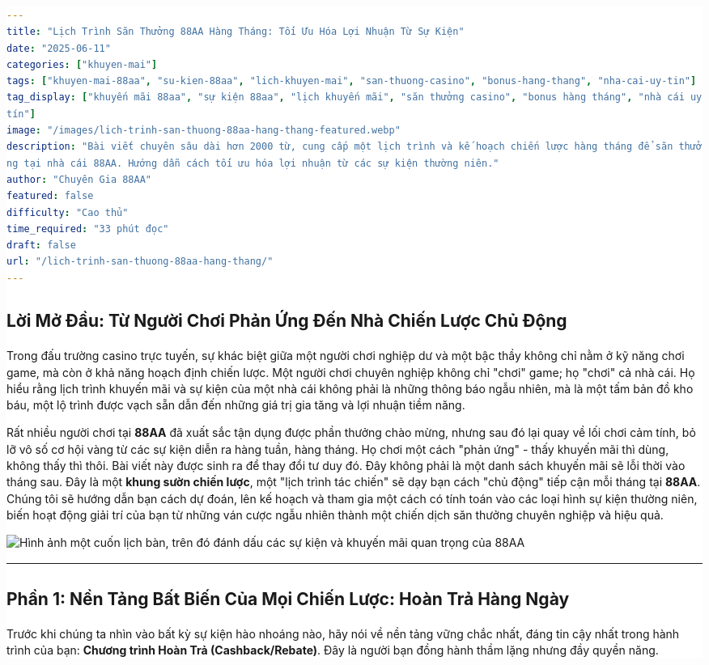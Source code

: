 ```yaml
---
title: "Lịch Trình Săn Thưởng 88AA Hàng Tháng: Tối Ưu Hóa Lợi Nhuận Từ Sự Kiện"
date: "2025-06-11"
categories: ["khuyen-mai"]
tags: ["khuyen-mai-88aa", "su-kien-88aa", "lich-khuyen-mai", "san-thuong-casino", "bonus-hang-thang", "nha-cai-uy-tin"]
tag_display: ["khuyến mãi 88aa", "sự kiện 88aa", "lịch khuyến mãi", "săn thưởng casino", "bonus hàng tháng", "nhà cái uy tín"]
image: "/images/lich-trinh-san-thuong-88aa-hang-thang-featured.webp"
description: "Bài viết chuyên sâu dài hơn 2000 từ, cung cấp một lịch trình và kế hoạch chiến lược hàng tháng để săn thưởng tại nhà cái 88AA. Hướng dẫn cách tối ưu hóa lợi nhuận từ các sự kiện thường niên."
author: "Chuyên Gia 88AA"
featured: false
difficulty: "Cao thủ"
time_required: "33 phút đọc"
draft: false
url: "/lich-trinh-san-thuong-88aa-hang-thang/"
---
```


## Lời Mở Đầu: Từ Người Chơi Phản Ứng Đến Nhà Chiến Lược Chủ Động

Trong đấu trường casino trực tuyến, sự khác biệt giữa một người chơi nghiệp dư và một bậc thầy không chỉ nằm ở kỹ năng chơi game, mà còn ở khả năng hoạch định chiến lược. Một người chơi chuyên nghiệp không chỉ "chơi" game; họ "chơi" cả nhà cái. Họ hiểu rằng lịch trình khuyến mãi và sự kiện của một nhà cái không phải là những thông báo ngẫu nhiên, mà là một tấm bản đồ kho báu, một lộ trình được vạch sẵn dẫn đến những giá trị gia tăng và lợi nhuận tiềm năng.

Rất nhiều người chơi tại **88AA** đã xuất sắc tận dụng được phần thưởng chào mừng, nhưng sau đó lại quay về lối chơi cảm tính, bỏ lỡ vô số cơ hội vàng từ các sự kiện diễn ra hàng tuần, hàng tháng. Họ chơi một cách "phản ứng" - thấy khuyến mãi thì dùng, không thấy thì thôi. Bài viết này được sinh ra để thay đổi tư duy đó. Đây không phải là một danh sách khuyến mãi sẽ lỗi thời vào tháng sau. Đây là một **khung sườn chiến lược**, một "lịch trình tác chiến" sẽ dạy bạn cách "chủ động" tiếp cận mỗi tháng tại **88AA**. Chúng tôi sẽ hướng dẫn bạn cách dự đoán, lên kế hoạch và tham gia một cách có tính toán vào các loại hình sự kiện thường niên, biến hoạt động giải trí của bạn từ những ván cược ngẫu nhiên thành một chiến dịch săn thưởng chuyên nghiệp và hiệu quả.

![Hình ảnh một cuốn lịch bàn, trên đó đánh dấu các sự kiện và khuyến mãi quan trọng của 88AA](/images/lich-trinh-san-thuong-88aa-hang-thang-featured.webp)

---

## Phần 1: Nền Tảng Bất Biến Của Mọi Chiến Lược: Hoàn Trả Hàng Ngày

Trước khi chúng ta nhìn vào bất kỳ sự kiện hào nhoáng nào, hãy nói về nền tảng vững chắc nhất, đáng tin cậy nhất trong hành trình của bạn: **Chương trình Hoàn Trả (Cashback/Rebate)**. Đây là người bạn đồng hành thầm lặng nhưng đầy quyền năng.
